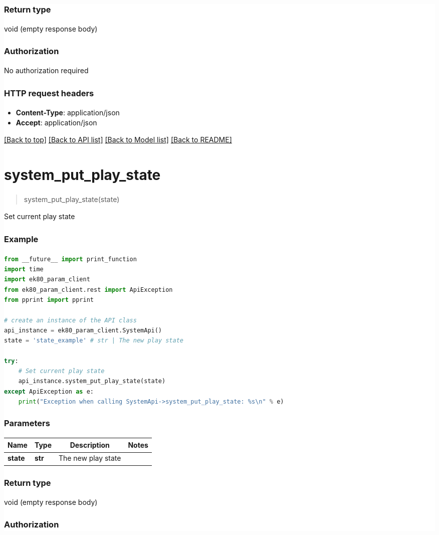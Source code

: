 ### Return type

void (empty response body)

### Authorization

No authorization required

### HTTP request headers

 - **Content-Type**: application/json
 - **Accept**: application/json

[[Back to top]](#) [[Back to API list]](../README.md#documentation-for-api-endpoints) [[Back to Model list]](../README.md#documentation-for-models) [[Back to README]](../README.md)

# **system_put_play_state**
> system_put_play_state(state)

Set current play state

### Example
```python
from __future__ import print_function
import time
import ek80_param_client
from ek80_param_client.rest import ApiException
from pprint import pprint

# create an instance of the API class
api_instance = ek80_param_client.SystemApi()
state = 'state_example' # str | The new play state

try:
    # Set current play state
    api_instance.system_put_play_state(state)
except ApiException as e:
    print("Exception when calling SystemApi->system_put_play_state: %s\n" % e)
```

### Parameters

Name | Type | Description  | Notes
------------- | ------------- | ------------- | -------------
 **state** | **str**| The new play state | 

### Return type

void (empty response body)

### Authorization

